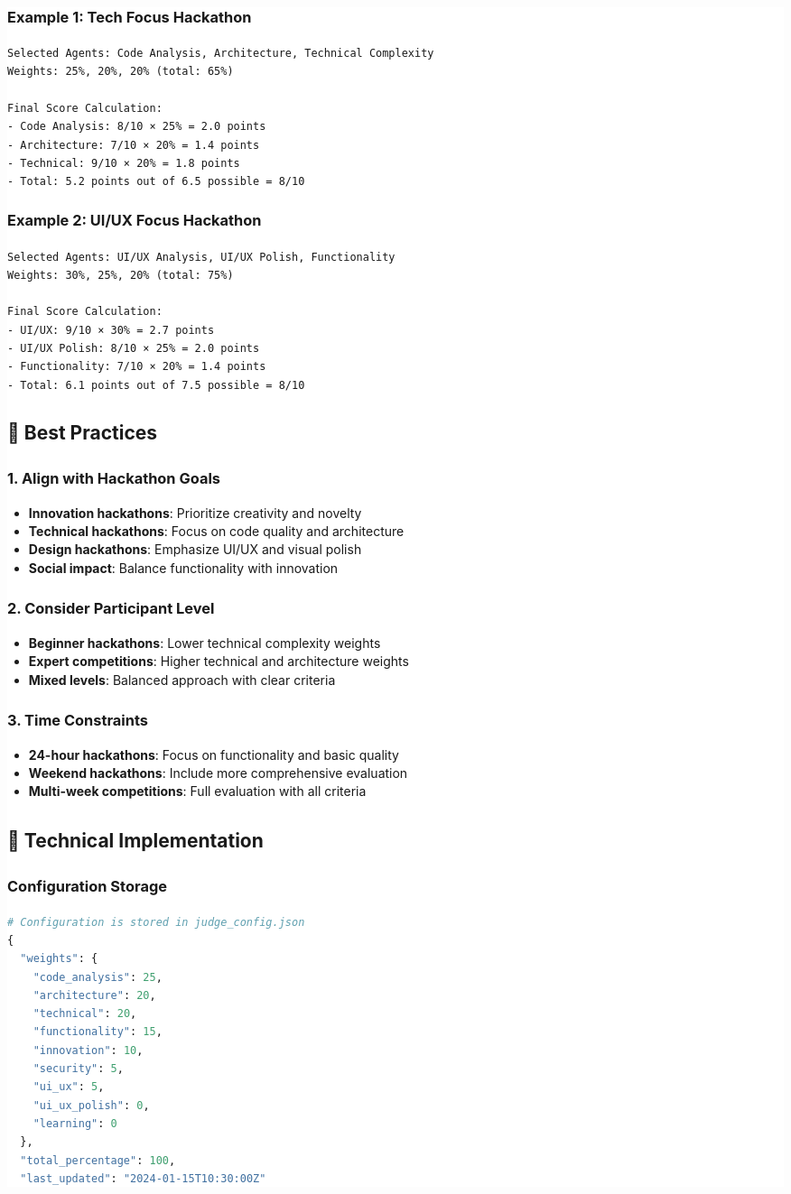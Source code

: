 ### **Example 1: Tech Focus Hackathon**
```
Selected Agents: Code Analysis, Architecture, Technical Complexity
Weights: 25%, 20%, 20% (total: 65%)

Final Score Calculation:
- Code Analysis: 8/10 × 25% = 2.0 points
- Architecture: 7/10 × 20% = 1.4 points  
- Technical: 9/10 × 20% = 1.8 points
- Total: 5.2 points out of 6.5 possible = 8/10
```

### **Example 2: UI/UX Focus Hackathon**
```
Selected Agents: UI/UX Analysis, UI/UX Polish, Functionality
Weights: 30%, 25%, 20% (total: 75%)

Final Score Calculation:
- UI/UX: 9/10 × 30% = 2.7 points
- UI/UX Polish: 8/10 × 25% = 2.0 points
- Functionality: 7/10 × 20% = 1.4 points
- Total: 6.1 points out of 7.5 possible = 8/10
```

## 🎯 Best Practices

### **1. Align with Hackathon Goals**
- **Innovation hackathons**: Prioritize creativity and novelty
- **Technical hackathons**: Focus on code quality and architecture
- **Design hackathons**: Emphasize UI/UX and visual polish
- **Social impact**: Balance functionality with innovation

### **2. Consider Participant Level**
- **Beginner hackathons**: Lower technical complexity weights
- **Expert competitions**: Higher technical and architecture weights
- **Mixed levels**: Balanced approach with clear criteria

### **3. Time Constraints**
- **24-hour hackathons**: Focus on functionality and basic quality
- **Weekend hackathons**: Include more comprehensive evaluation
- **Multi-week competitions**: Full evaluation with all criteria

## 🔧 Technical Implementation

### **Configuration Storage**
```python
# Configuration is stored in judge_config.json
{
  "weights": {
    "code_analysis": 25,
    "architecture": 20,
    "technical": 20,
    "functionality": 15,
    "innovation": 10,
    "security": 5,
    "ui_ux": 5,
    "ui_ux_polish": 0,
    "learning": 0
  },
  "total_percentage": 100,
  "last_updated": "2024-01-15T10:30:00Z"
```
